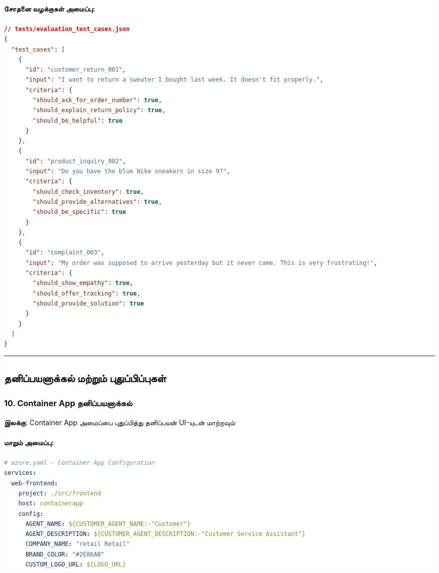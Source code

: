 #### சோதனை வழக்குகள் அமைப்பு:

```json
// tests/evaluation_test_cases.json
{
  "test_cases": [
    {
      "id": "customer_return_001",
      "input": "I want to return a sweater I bought last week. It doesn't fit properly.",
      "criteria": {
        "should_ask_for_order_number": true,
        "should_explain_return_policy": true,
        "should_be_helpful": true
      }
    },
    {
      "id": "product_inquiry_002", 
      "input": "Do you have the blue Nike sneakers in size 9?",
      "criteria": {
        "should_check_inventory": true,
        "should_provide_alternatives": true,
        "should_be_specific": true
      }
    },
    {
      "id": "complaint_003",
      "input": "My order was supposed to arrive yesterday but it never came. This is very frustrating!",
      "criteria": {
        "should_show_empathy": true,
        "should_offer_tracking": true,
        "should_provide_solution": true
      }
    }
  ]
}
```

---

## தனிப்பயனாக்கல் மற்றும் புதுப்பிப்புகள்

### 10. Container App தனிப்பயனாக்கல்

**இலக்கு**: Container App அமைப்பை புதுப்பித்து தனிப்பயன் UI-யுடன் மாற்றவும்

#### மாறும் அமைப்பு:

```yaml
# azure.yaml - Container App Configuration
services:
  web-frontend:
    project: ./src/frontend
    host: containerapp
    config:
      AGENT_NAME: ${CUSTOMER_AGENT_NAME:-"Customer"}
      AGENT_DESCRIPTION: ${CUSTOMER_AGENT_DESCRIPTION:-"Customer Service Assistant"}
      COMPANY_NAME: "retail Retail"
      BRAND_COLOR: "#2E86AB"
      CUSTOM_LOGO_URL: ${LOGO_URL}
```
